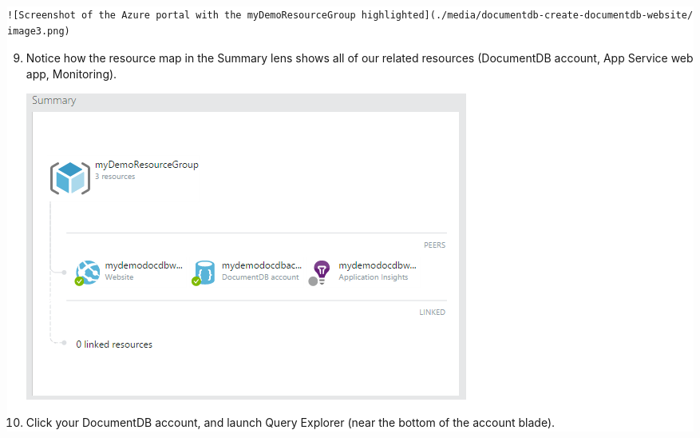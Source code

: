 	![Screenshot of the Azure portal with the myDemoResourceGroup highlighted](./media/documentdb-create-documentdb-website/image3.png)
9.  Notice how the resource map in the Summary lens shows all of our related resources (DocumentDB account, App Service web app, Monitoring).

	![Screenshot of the Summary lens](./media/documentdb-create-documentdb-website/image4.png)
10.  Click your DocumentDB account, and launch Query Explorer (near the bottom of the account blade).
